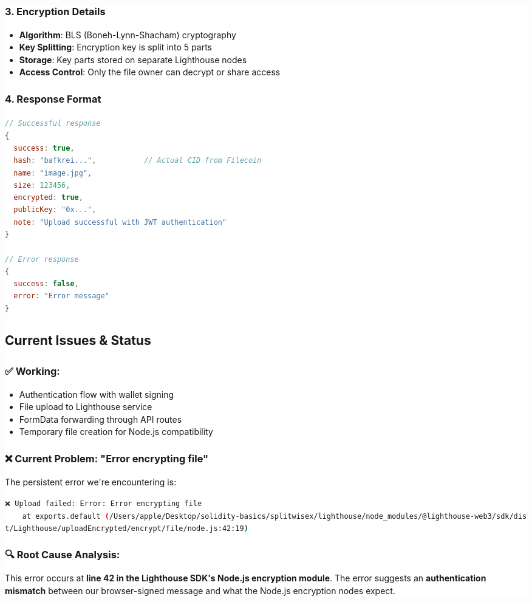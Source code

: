 
### 3. Encryption Details

- **Algorithm**: BLS (Boneh-Lynn-Shacham) cryptography
- **Key Splitting**: Encryption key is split into 5 parts
- **Storage**: Key parts stored on separate Lighthouse nodes
- **Access Control**: Only the file owner can decrypt or share access

### 4. Response Format

```javascript
// Successful response
{
  success: true,
  hash: "bafkrei...",           // Actual CID from Filecoin
  name: "image.jpg",
  size: 123456,
  encrypted: true,
  publicKey: "0x...",
  note: "Upload successful with JWT authentication"
}

// Error response
{
  success: false,
  error: "Error message"
}
```

## Current Issues & Status

### ✅ Working:
- Authentication flow with wallet signing
- File upload to Lighthouse service
- FormData forwarding through API routes
- Temporary file creation for Node.js compatibility

### ❌ Current Problem: "Error encrypting file"

The persistent error we're encountering is:

```bash
❌ Upload failed: Error: Error encrypting file
    at exports.default (/Users/apple/Desktop/solidity-basics/splitwisex/lighthouse/node_modules/@lighthouse-web3/sdk/dist/Lighthouse/uploadEncrypted/encrypt/file/node.js:42:19)
```

### 🔍 Root Cause Analysis:

This error occurs at **line 42 in the Lighthouse SDK's Node.js encryption module**. The error suggests an **authentication mismatch** between our browser-signed message and what the Node.js encryption nodes expect.
